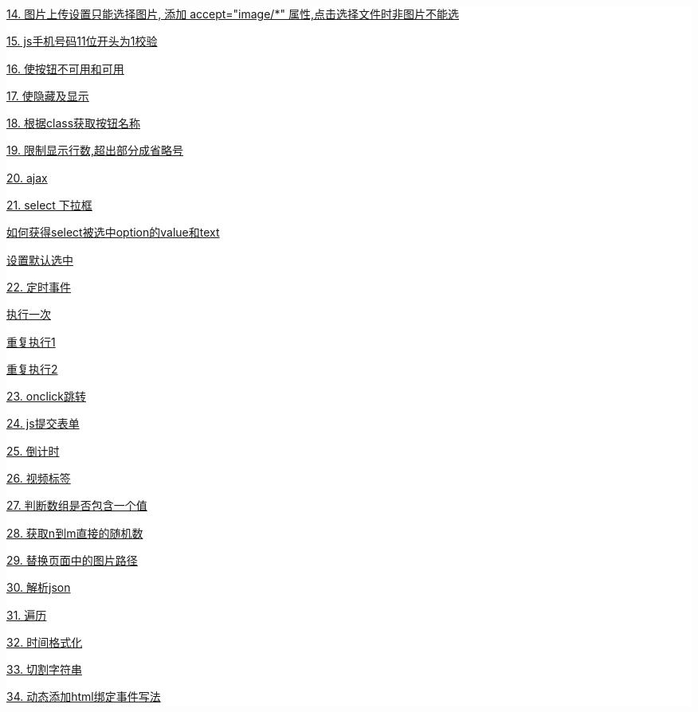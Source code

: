 [14\. 图片上传设置只能选择图片, 添加 accept="image/\*" 属性,点击选择文件时非图片不能选](about:blank#14.%20%E5%9B%BE%E7%89%87%E4%B8%8A%E4%BC%A0%E8%AE%BE%E7%BD%AE%E5%8F%AA%E8%83%BD%E9%80%89%E6%8B%A9%E5%9B%BE%E7%89%87%2C%20%E6%B7%BB%E5%8A%A0%C2%A0accept%3D%22image%2F*%22%20%E5%B1%9E%E6%80%A7%2C%E7%82%B9%E5%87%BB%E9%80%89%E6%8B%A9%E6%96%87%E4%BB%B6%E6%97%B6%E9%9D%9E%E5%9B%BE%E7%89%87%E4%B8%8D%E8%83%BD%E9%80%89)

[15\. js手机号码11位开头为1校验](about:blank#15.%20js%E6%89%8B%E6%9C%BA%E5%8F%B7%E7%A0%8111%E4%BD%8D%E5%BC%80%E5%A4%B4%E4%B8%BA1%E6%A0%A1%E9%AA%8C)

[16\. 使按钮不可用和可用](about:blank#16.%20%E4%BD%BF%E6%8C%89%E9%92%AE%E4%B8%8D%E5%8F%AF%E7%94%A8%E5%92%8C%E5%8F%AF%E7%94%A8)

[17\. 使隐藏及显示](about:blank#17.%20%E4%BD%BF%E9%9A%90%E8%97%8F%E5%8F%8A%E6%98%BE%E7%A4%BA)

[18\. 根据class获取按钮名称](about:blank#18.%20%E6%A0%B9%E6%8D%AEclass%E8%8E%B7%E5%8F%96%E6%8C%89%E9%92%AE%E5%90%8D%E7%A7%B0)

[19\. 限制显示行数,超出部分成省略号](about:blank#19.%20%E9%99%90%E5%88%B6%E6%98%BE%E7%A4%BA%E8%A1%8C%E6%95%B0%2C%E8%B6%85%E5%87%BA%E9%83%A8%E5%88%86%E6%88%90%E7%9C%81%E7%95%A5%E5%8F%B7)

[20\. ajax](about:blank#20.%20ajax)

[21\. select 下拉框](about:blank#21.%20select%20%E4%B8%8B%E6%8B%89%E6%A1%86)

[如何获得select被选中option的value和text](about:blank#%E5%A6%82%E4%BD%95%E8%8E%B7%E5%BE%97select%E8%A2%AB%E9%80%89%E4%B8%ADoption%E7%9A%84value%E5%92%8Ctext)

[设置默认选中](about:blank#%E8%AE%BE%E7%BD%AE%E9%BB%98%E8%AE%A4%E9%80%89%E4%B8%AD)

[22\. 定时事件](about:blank#22.%20%E5%AE%9A%E6%97%B6%E4%BA%8B%E4%BB%B6)

[执行一次](about:blank#%E6%89%A7%E8%A1%8C%E4%B8%80%E6%AC%A1)

[重复执行1](about:blank#%E9%87%8D%E5%A4%8D%E6%89%A7%E8%A1%8C1)

[重复执行2](about:blank#%E9%87%8D%E5%A4%8D%E6%89%A7%E8%A1%8C2)

[23\. onclick跳转](about:blank#23.%20onclick%E8%B7%B3%E8%BD%AC)

[24\. js提交表单](about:blank#24.%20js%E6%8F%90%E4%BA%A4%E8%A1%A8%E5%8D%95)

[25\. 倒计时](about:blank#25.%20%E5%80%92%E8%AE%A1%E6%97%B6)

[26\. 视频标签](about:blank#26.%20%E8%A7%86%E9%A2%91%E6%A0%87%E7%AD%BE)

[27\. 判断数组是否包含一个值](about:blank#27.%20%E5%88%A4%E6%96%AD%E6%95%B0%E7%BB%84%E6%98%AF%E5%90%A6%E5%8C%85%E5%90%AB%E4%B8%80%E4%B8%AA%E5%80%BC)

[28\. 获取n到m直接的随机数](about:blank#28.%20%E8%8E%B7%E5%8F%96n%E5%88%B0m%E7%9B%B4%E6%8E%A5%E7%9A%84%E9%9A%8F%E6%9C%BA%E6%95%B0)

[29\. 替换页面中的图片路径](about:blank#29.%20%E6%9B%BF%E6%8D%A2%E9%A1%B5%E9%9D%A2%E4%B8%AD%E7%9A%84%E5%9B%BE%E7%89%87%E8%B7%AF%E5%BE%84)

[30\. 解析json](about:blank#30.%20%E8%A7%A3%E6%9E%90json)

[31\. 遍历](about:blank#31.%20%E9%81%8D%E5%8E%86)

[32\. 时间格式化](about:blank#32.%20%E6%97%B6%E9%97%B4%E6%A0%BC%E5%BC%8F%E5%8C%96)

[33\. 切割字符串](about:blank#33.%20%E5%88%87%E5%89%B2%E5%AD%97%E7%AC%A6%E4%B8%B2)

[34\. 动态添加html绑定事件写法](about:blank#34.%20%E5%8A%A8%E6%80%81%E6%B7%BB%E5%8A%A0html%E7%BB%91%E5%AE%9A%E4%BA%8B%E4%BB%B6%E5%86%99%E6%B3%95)
